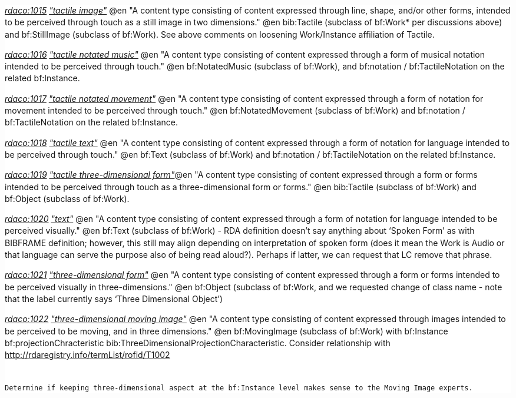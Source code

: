   [*rdaco:1015*](http://rdaregistry.info/termList/RDAContentType/1015)   [*"tactile image"*](http://rdaregistry.info/termList/RDAContentType/1015) @en                                 "A content type consisting of content expressed through line, shape, and/or other forms, intended to be perceived through touch as a still image in two dimensions." @en                bib:Tactile (subclass of bf:Work\* per discussions above) and bf:StillImage (subclass of bf:Work). See above comments on loosening Work/Instance affiliation of Tactile.

  [*rdaco:1016*](http://rdaregistry.info/termList/RDAContentType/1016)   [*"tactile notated music"*](http://rdaregistry.info/termList/RDAContentType/1016) @en                         "A content type consisting of content expressed through a form of musical notation intended to be perceived through touch." @en                                                         bf:NotatedMusic (subclass of bf:Work), and bf:notation / bf:TactileNotation on the related bf:Instance.

  [*rdaco:1017*](http://rdaregistry.info/termList/RDAContentType/1017)   [*"tactile notated movement"*](http://rdaregistry.info/termList/RDAContentType/1017) @en                      "A content type consisting of content expressed through a form of notation for movement intended to be perceived through touch." @en                                                    bf:NotatedMovement (subclass of bf:Work) and bf:notation / bf:TactileNotation on the related bf:Instance.

  [*rdaco:1018*](http://rdaregistry.info/termList/RDAContentType/1018)   [*"tactile text"*](http://rdaregistry.info/termList/RDAContentType/1018) @en                                  "A content type consisting of content expressed through a form of notation for language intended to be perceived through touch." @en                                                    bf:Text (subclass of bf:Work) and bf:notation / bf:TactileNotation on the related bf:Instance.

  [*rdaco:1019*](http://rdaregistry.info/termList/RDAContentType/1019)   [*"tactile three-dimensional form"*](http://rdaregistry.info/termList/RDAContentType/1019)@en                 "A content type consisting of content expressed through a form or forms intended to be perceived through touch as a three-dimensional form or forms." @en                               bib:Tactile (subclass of bf:Work) and bf:Object (subclass of bf:Work).

  [*rdaco:1020*](http://rdaregistry.info/termList/RDAContentType/1020)   [*"text"*](http://rdaregistry.info/termList/RDAContentType/1020) @en                                          "A content type consisting of content expressed through a form of notation for language intended to be perceived visually." @en                                                         bf:Text (subclass of bf:Work) - RDA definition doesn’t say anything about ‘Spoken Form’ as with BIBFRAME definition; however, this still may align depending on interpretation of spoken form (does it mean the Work is Audio or that language can serve the purpose also of being read aloud?). Perhaps if latter, we can request that LC remove that phrase.

  [*rdaco:1021*](http://rdaregistry.info/termList/RDAContentType/1021)   [*"three-dimensional form"*](http://rdaregistry.info/termList/RDAContentType/1021) @en                        "A content type consisting of content expressed through a form or forms intended to be perceived visually in three-dimensions." @en                                                     bf:Object (subclass of bf:Work, and we requested change of class name - note that the label currently says ‘Three Dimensional Object’)

  [*rdaco:1022*](http://rdaregistry.info/termList/RDAContentType/1022)   [*"three-dimensional moving image"*](http://rdaregistry.info/termList/RDAContentType/1022) @en                "A content type consisting of content expressed through images intended to be perceived to be moving, and in three dimensions." @en                                                     bf:MovingImage (subclass of bf:Work) with bf:Instance bf:projectionChracteristic bib:ThreeDimensionalProjectionCharacteristic. Consider relationship with http://rdaregistry.info/termList/rofid/T1002
                                                                                                                                                                                                                                                                                                                                                                               
                                                                                                                                                                                                                                                                                                                                                                               Determine if keeping three-dimensional aspect at the bf:Instance level makes sense to the Moving Image experts.
